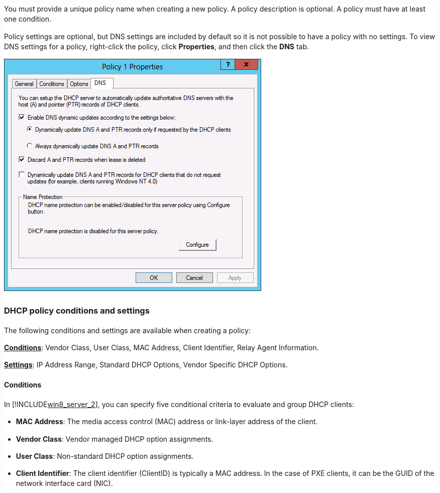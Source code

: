 You must provide a unique policy name when creating a new policy. A policy description is optional. A policy must have at least one condition.  
  
Policy settings are optional, but DNS settings are included by default so it is not possible to have a policy with no settings. To view DNS settings for a policy, right\-click the policy, click **Properties**, and then click the **DNS** tab.  
  
![](../Image/DHCP_pba-dns1.gif)  
  
### DHCP policy conditions and settings  
The following conditions and settings are available when creating a policy:  
  
**[Conditions](../Topic/Introduction-to-DHCP-Policies.md#conditions)**: Vendor Class, User Class, MAC Address, Client Identifier, Relay Agent Information.  
  
**[Settings](../Topic/Introduction-to-DHCP-Policies.md#settings)**: IP Address Range, Standard DHCP Options, Vendor Specific DHCP Options.  
  
#### <a name="conditions"></a>Conditions  
In [!INCLUDE[win8_server_2](../Token/win8_server_2_md.md)], you can specify five conditional criteria to evaluate and group DHCP clients:  
  
-   **MAC Address**: The media access control \(MAC\) address or link\-layer address of the client.  
  
-   **Vendor Class**: Vendor managed DHCP option assignments.  
  
-   **User Class**: Non\-standard DHCP option assignments.  
  
-   **Client Identifier**: The client identifier \(ClientID\) is typically a MAC address. In the case of PXE clients, it can be the GUID of the network interface card \(NIC\).  
  